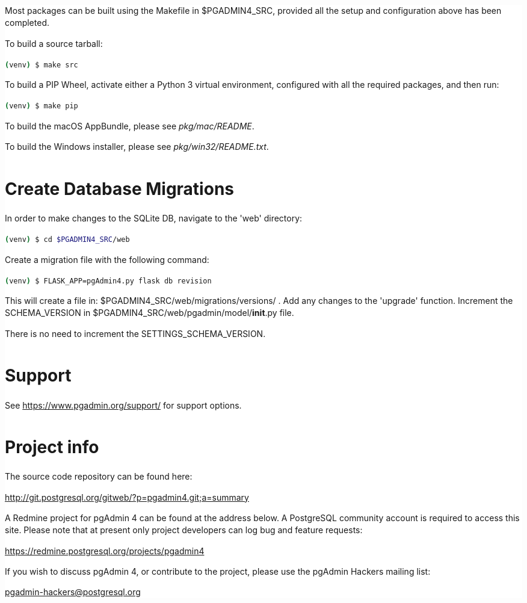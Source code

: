 Most packages can be built using the Makefile in $PGADMIN4_SRC, provided all
the setup and configuration above has been completed.

To build a source tarball:

```bash
(venv) $ make src
```

To build a PIP Wheel, activate either a Python 3 virtual environment, configured 
with all the required packages, and then run:

```bash
(venv) $ make pip
```

To build the macOS AppBundle, please see *pkg/mac/README*.

To build the Windows installer, please see *pkg/win32/README.txt*.
# Create Database Migrations

In order to make changes to the SQLite DB, navigate to the 'web' directory:

```bash
(venv) $ cd $PGADMIN4_SRC/web
```

Create a migration file with the following command:

```bash
(venv) $ FLASK_APP=pgAdmin4.py flask db revision
```

This will create a file in: $PGADMIN4_SRC/web/migrations/versions/ .
Add any changes to the 'upgrade' function.
Increment the SCHEMA_VERSION in $PGADMIN4_SRC/web/pgadmin/model/__init__.py file.

There is no need to increment the SETTINGS_SCHEMA_VERSION.

# Support

See https://www.pgadmin.org/support/ for support options.

# Project info

The source code repository can be found here:

http://git.postgresql.org/gitweb/?p=pgadmin4.git;a=summary

A Redmine project for pgAdmin 4 can be found at the address below. A PostgreSQL
community account is required to access this site. Please note that at present
only project developers can log bug and feature requests:

https://redmine.postgresql.org/projects/pgadmin4

If you wish to discuss pgAdmin 4, or contribute to the project, please use the
pgAdmin Hackers mailing list:

pgadmin-hackers@postgresql.org
